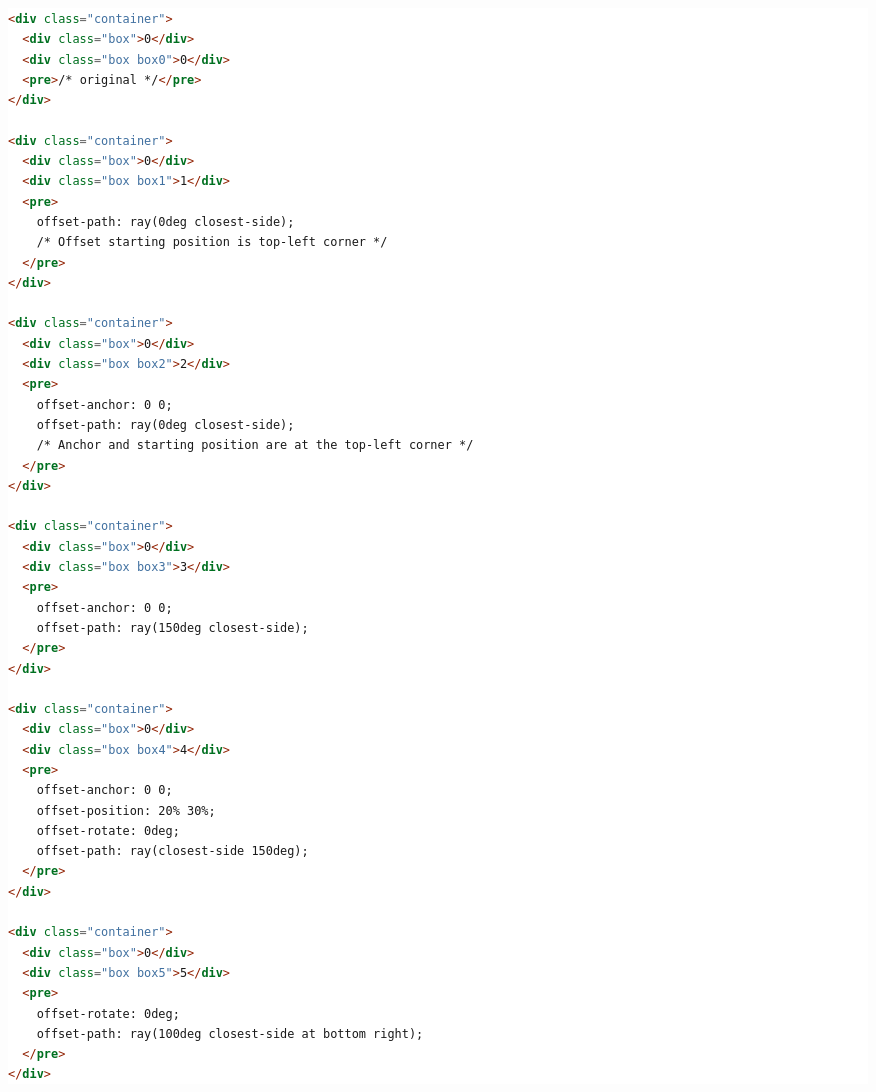 ```css
```

```html hidden
<div class="container">
  <div class="box">0</div>
  <div class="box box0">0</div>
  <pre>/* original */</pre>
</div>

<div class="container">
  <div class="box">0</div>
  <div class="box box1">1</div>
  <pre>
    offset-path: ray(0deg closest-side);
    /* Offset starting position is top-left corner */
  </pre>
</div>

<div class="container">
  <div class="box">0</div>
  <div class="box box2">2</div>
  <pre>
    offset-anchor: 0 0;
    offset-path: ray(0deg closest-side);
    /* Anchor and starting position are at the top-left corner */
  </pre>
</div>

<div class="container">
  <div class="box">0</div>
  <div class="box box3">3</div>
  <pre>
    offset-anchor: 0 0;
    offset-path: ray(150deg closest-side);
  </pre>
</div>

<div class="container">
  <div class="box">0</div>
  <div class="box box4">4</div>
  <pre>
    offset-anchor: 0 0;
    offset-position: 20% 30%;
    offset-rotate: 0deg;
    offset-path: ray(closest-side 150deg);
  </pre>
</div>

<div class="container">
  <div class="box">0</div>
  <div class="box box5">5</div>
  <pre>
    offset-rotate: 0deg;
    offset-path: ray(100deg closest-side at bottom right);
  </pre>
</div>
```
